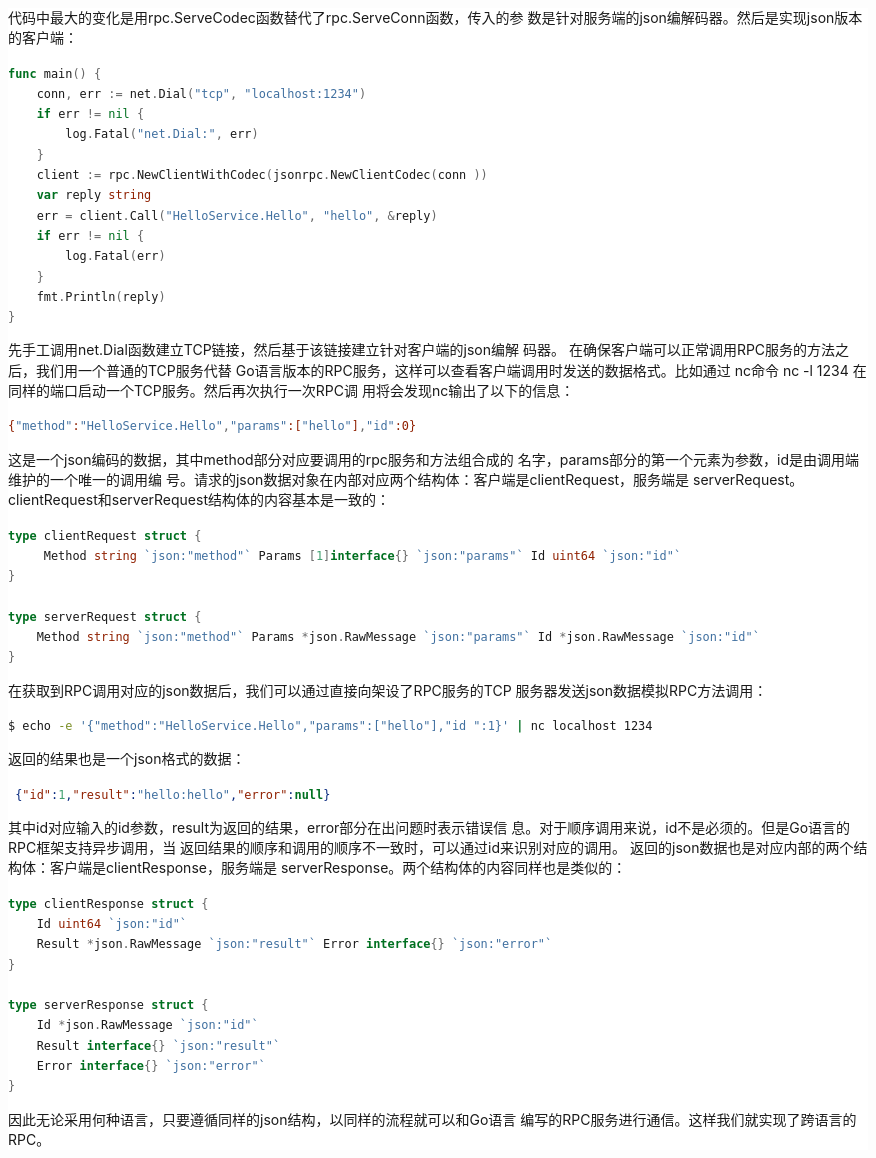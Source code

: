 代码中最大的变化是用rpc.ServeCodec函数替代了rpc.ServeConn函数，传入的参 数是针对服务端的json编解码器。然后是实现json版本的客户端：

```go
func main() { 
    conn, err := net.Dial("tcp", "localhost:1234") 
    if err != nil { 
        log.Fatal("net.Dial:", err) 
    }
    client := rpc.NewClientWithCodec(jsonrpc.NewClientCodec(conn )) 
    var reply string 
    err = client.Call("HelloService.Hello", "hello", &reply) 
    if err != nil { 
        log.Fatal(err) 
    }
    fmt.Println(reply) 
}
```
先手工调用net.Dial函数建立TCP链接，然后基于该链接建立针对客户端的json编解 码器。 在确保客户端可以正常调用RPC服务的方法之后，我们用一个普通的TCP服务代替 Go语言版本的RPC服务，这样可以查看客户端调用时发送的数据格式。比如通过 nc命令 nc -l 1234 在同样的端口启动一个TCP服务。然后再次执行一次RPC调 用将会发现nc输出了以下的信息：
```bash
{"method":"HelloService.Hello","params":["hello"],"id":0}
```
这是一个json编码的数据，其中method部分对应要调用的rpc服务和方法组合成的 名字，params部分的第一个元素为参数，id是由调用端维护的一个唯一的调用编 号。请求的json数据对象在内部对应两个结构体：客户端是clientRequest，服务端是 serverRequest。clientRequest和serverRequest结构体的内容基本是一致的：
```go
type clientRequest struct {
     Method string `json:"method"` Params [1]interface{} `json:"params"` Id uint64 `json:"id"` 
}

type serverRequest struct { 
    Method string `json:"method"` Params *json.RawMessage `json:"params"` Id *json.RawMessage `json:"id"` 
}
```
在获取到RPC调用对应的json数据后，我们可以通过直接向架设了RPC服务的TCP 服务器发送json数据模拟RPC方法调用：
```bash
$ echo -e '{"method":"HelloService.Hello","params":["hello"],"id ":1}' | nc localhost 1234
```
返回的结果也是一个json格式的数据：
```json
 {"id":1,"result":"hello:hello","error":null}
 ```
其中id对应输入的id参数，result为返回的结果，error部分在出问题时表示错误信 息。对于顺序调用来说，id不是必须的。但是Go语言的RPC框架支持异步调用，当 返回结果的顺序和调用的顺序不一致时，可以通过id来识别对应的调用。 返回的json数据也是对应内部的两个结构体：客户端是clientResponse，服务端是 serverResponse。两个结构体的内容同样也是类似的：
```go
type clientResponse struct { 
    Id uint64 `json:"id"` 
    Result *json.RawMessage `json:"result"` Error interface{} `json:"error"` 
}

type serverResponse struct { 
    Id *json.RawMessage `json:"id"` 
    Result interface{} `json:"result"` 
    Error interface{} `json:"error"`
}
```
因此无论采用何种语言，只要遵循同样的json结构，以同样的流程就可以和Go语言 编写的RPC服务进行通信。这样我们就实现了跨语言的RPC。
